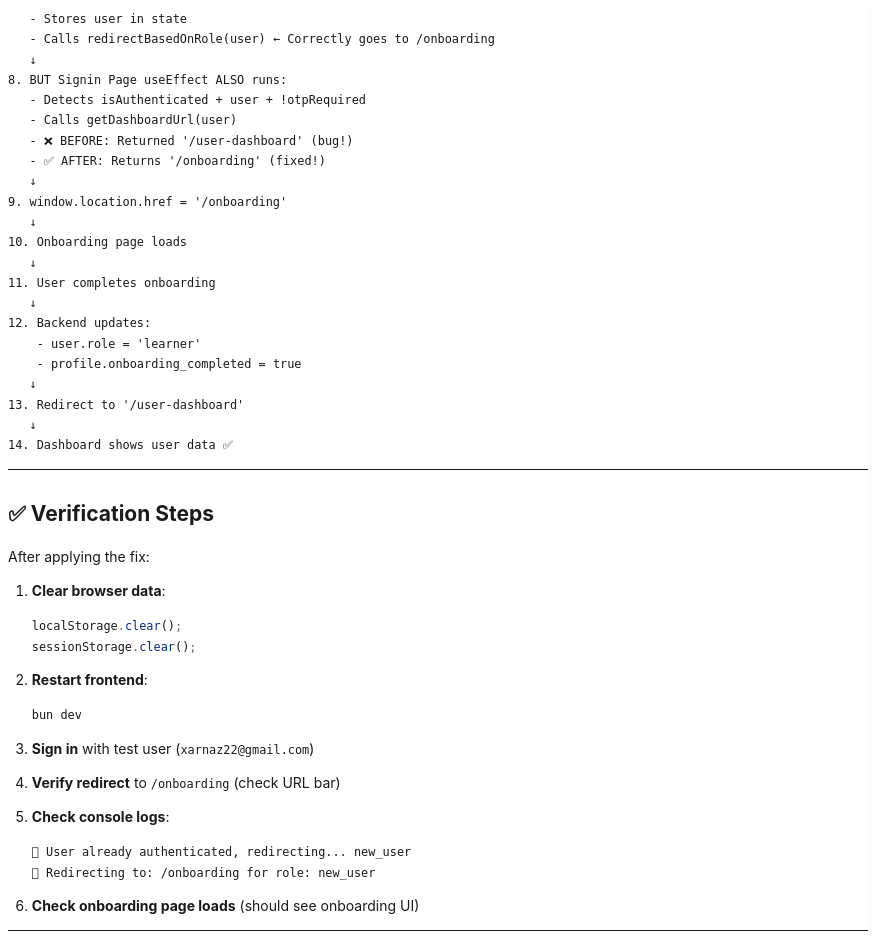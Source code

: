 ```
   - Stores user in state
   - Calls redirectBasedOnRole(user) ← Correctly goes to /onboarding
   ↓
8. BUT Signin Page useEffect ALSO runs:
   - Detects isAuthenticated + user + !otpRequired
   - Calls getDashboardUrl(user)
   - ❌ BEFORE: Returned '/user-dashboard' (bug!)
   - ✅ AFTER: Returns '/onboarding' (fixed!)
   ↓
9. window.location.href = '/onboarding'
   ↓
10. Onboarding page loads
   ↓
11. User completes onboarding
   ↓
12. Backend updates:
    - user.role = 'learner'
    - profile.onboarding_completed = true
   ↓
13. Redirect to '/user-dashboard'
   ↓
14. Dashboard shows user data ✅
```

---

## ✅ Verification Steps

After applying the fix:

1. **Clear browser data**:
   ```javascript
   localStorage.clear();
   sessionStorage.clear();
   ```

2. **Restart frontend**:
   ```powershell
   bun dev
   ```

3. **Sign in** with test user (`xarnaz22@gmail.com`)

4. **Verify redirect** to `/onboarding` (check URL bar)

5. **Check console logs**:
   ```
   🔄 User already authenticated, redirecting... new_user
   🎯 Redirecting to: /onboarding for role: new_user
   ```

6. **Check onboarding page loads** (should see onboarding UI)

---
